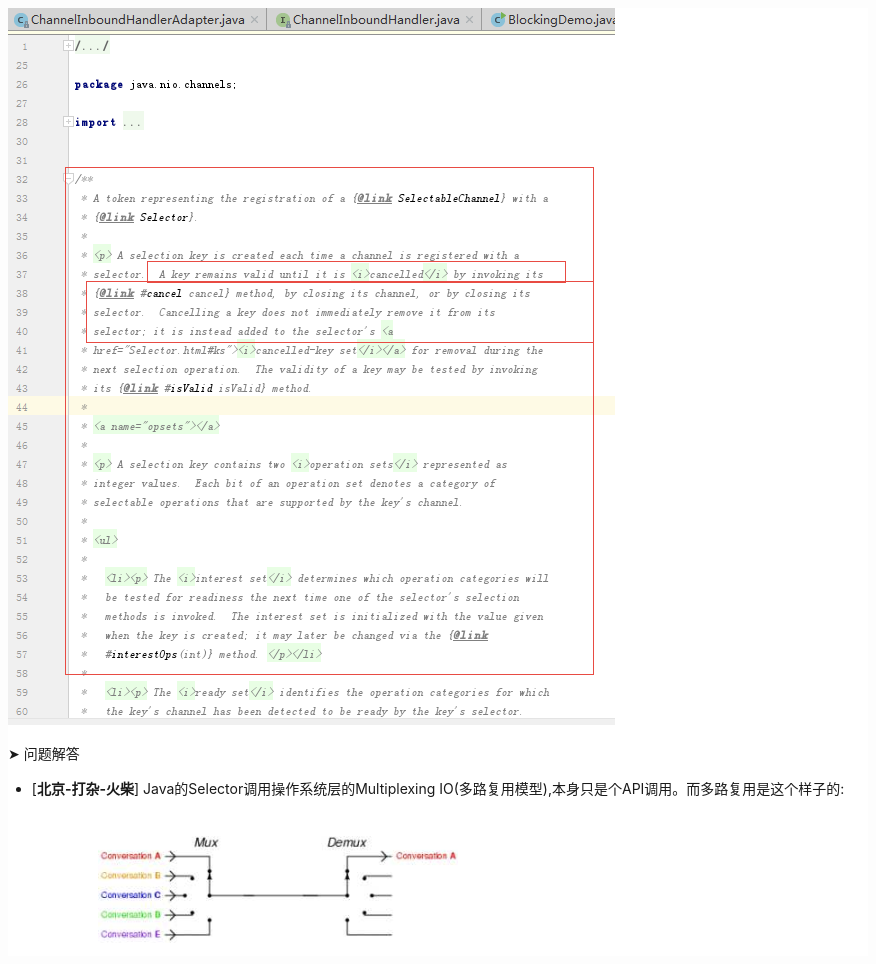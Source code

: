 

![image.png](后端圈问答全集.assets/1547360583311-c1e65277-7ffa-402f-a777-5bd8a29619b6.png)



➤ 问题解答



- [**北京-打杂-火柴**] Java的Selector调用操作系统层的Multiplexing IO(多路复用模型),本身只是个API调用。而多路复用是这个样子的: 

  ![image.png](后端圈问答全集.assets/1547360932054-9f826824-1be7-4578-b652-2a13dd48f0d6.png)
